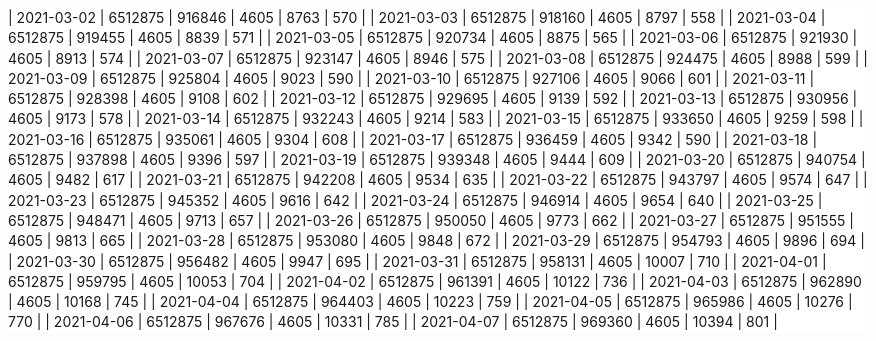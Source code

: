 | 2021-03-02 | 6512875 | 916846 | 4605 | 8763 | 570 |
| 2021-03-03 | 6512875 | 918160 | 4605 | 8797 | 558 |
| 2021-03-04 | 6512875 | 919455 | 4605 | 8839 | 571 |
| 2021-03-05 | 6512875 | 920734 | 4605 | 8875 | 565 |
| 2021-03-06 | 6512875 | 921930 | 4605 | 8913 | 574 |
| 2021-03-07 | 6512875 | 923147 | 4605 | 8946 | 575 |
| 2021-03-08 | 6512875 | 924475 | 4605 | 8988 | 599 |
| 2021-03-09 | 6512875 | 925804 | 4605 | 9023 | 590 |
| 2021-03-10 | 6512875 | 927106 | 4605 | 9066 | 601 |
| 2021-03-11 | 6512875 | 928398 | 4605 | 9108 | 602 |
| 2021-03-12 | 6512875 | 929695 | 4605 | 9139 | 592 |
| 2021-03-13 | 6512875 | 930956 | 4605 | 9173 | 578 |
| 2021-03-14 | 6512875 | 932243 | 4605 | 9214 | 583 |
| 2021-03-15 | 6512875 | 933650 | 4605 | 9259 | 598 |
| 2021-03-16 | 6512875 | 935061 | 4605 | 9304 | 608 |
| 2021-03-17 | 6512875 | 936459 | 4605 | 9342 | 590 |
| 2021-03-18 | 6512875 | 937898 | 4605 | 9396 | 597 |
| 2021-03-19 | 6512875 | 939348 | 4605 | 9444 | 609 |
| 2021-03-20 | 6512875 | 940754 | 4605 | 9482 | 617 |
| 2021-03-21 | 6512875 | 942208 | 4605 | 9534 | 635 |
| 2021-03-22 | 6512875 | 943797 | 4605 | 9574 | 647 |
| 2021-03-23 | 6512875 | 945352 | 4605 | 9616 | 642 |
| 2021-03-24 | 6512875 | 946914 | 4605 | 9654 | 640 |
| 2021-03-25 | 6512875 | 948471 | 4605 | 9713 | 657 |
| 2021-03-26 | 6512875 | 950050 | 4605 | 9773 | 662 |
| 2021-03-27 | 6512875 | 951555 | 4605 | 9813 | 665 |
| 2021-03-28 | 6512875 | 953080 | 4605 | 9848 | 672 |
| 2021-03-29 | 6512875 | 954793 | 4605 | 9896 | 694 |
| 2021-03-30 | 6512875 | 956482 | 4605 | 9947 | 695 |
| 2021-03-31 | 6512875 | 958131 | 4605 | 10007 | 710 |
| 2021-04-01 | 6512875 | 959795 | 4605 | 10053 | 704 |
| 2021-04-02 | 6512875 | 961391 | 4605 | 10122 | 736 |
| 2021-04-03 | 6512875 | 962890 | 4605 | 10168 | 745 |
| 2021-04-04 | 6512875 | 964403 | 4605 | 10223 | 759 |
| 2021-04-05 | 6512875 | 965986 | 4605 | 10276 | 770 |
| 2021-04-06 | 6512875 | 967676 | 4605 | 10331 | 785 |
| 2021-04-07 | 6512875 | 969360 | 4605 | 10394 | 801 |